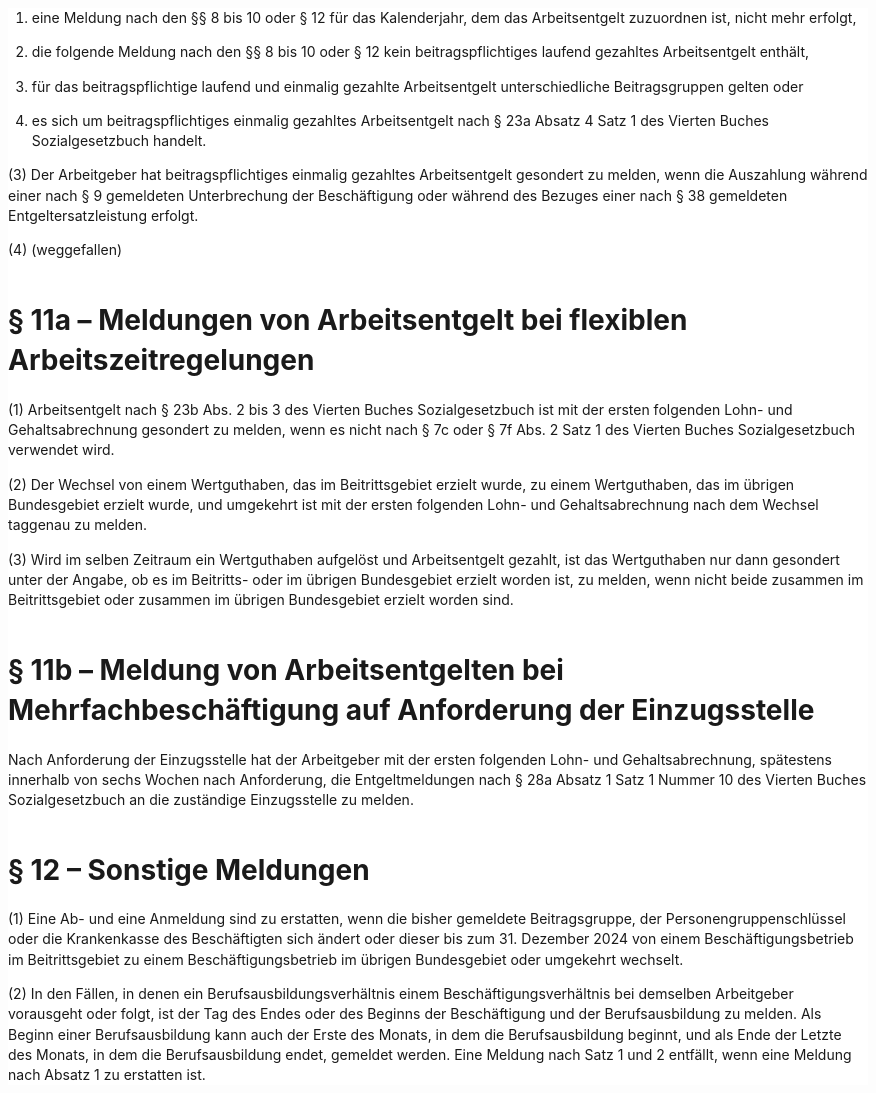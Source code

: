 1. eine Meldung nach den §§ 8 bis 10 oder § 12 für das Kalenderjahr, dem das Arbeitsentgelt zuzuordnen ist, nicht mehr erfolgt,

2. die folgende Meldung nach den §§ 8 bis 10 oder § 12 kein beitragspflichtiges laufend gezahltes Arbeitsentgelt enthält,

3. für das beitragspflichtige laufend und einmalig gezahlte Arbeitsentgelt unterschiedliche Beitragsgruppen gelten oder

4. es sich um beitragspflichtiges einmalig gezahltes Arbeitsentgelt nach § 23a Absatz 4 Satz 1 des Vierten Buches Sozialgesetzbuch handelt.

(3) Der Arbeitgeber hat beitragspflichtiges einmalig gezahltes Arbeitsentgelt gesondert zu melden, wenn die Auszahlung während einer nach § 9 gemeldeten Unterbrechung der Beschäftigung oder während des Bezuges einer nach § 38 gemeldeten Entgeltersatzleistung erfolgt.

(4) (weggefallen)

# § 11a – Meldungen von Arbeitsentgelt bei flexiblen Arbeitszeitregelungen

(1) Arbeitsentgelt nach § 23b Abs. 2 bis 3 des Vierten Buches Sozialgesetzbuch ist mit der ersten folgenden Lohn- und Gehaltsabrechnung gesondert zu melden, wenn es nicht nach § 7c oder § 7f Abs. 2 Satz 1 des Vierten Buches Sozialgesetzbuch verwendet wird.

(2) Der Wechsel von einem Wertguthaben, das im Beitrittsgebiet erzielt wurde, zu einem Wertguthaben, das im übrigen Bundesgebiet erzielt wurde, und umgekehrt ist mit der ersten folgenden Lohn- und Gehaltsabrechnung nach dem Wechsel taggenau zu melden.

(3) Wird im selben Zeitraum ein Wertguthaben aufgelöst und Arbeitsentgelt gezahlt, ist das Wertguthaben nur dann gesondert unter der Angabe, ob es im Beitritts- oder im übrigen Bundesgebiet erzielt worden ist, zu melden, wenn nicht beide zusammen im Beitrittsgebiet oder zusammen im übrigen Bundesgebiet erzielt worden sind.

# § 11b – Meldung von Arbeitsentgelten bei Mehrfachbeschäftigung auf Anforderung der Einzugsstelle

Nach Anforderung der Einzugsstelle hat der Arbeitgeber mit der ersten folgenden Lohn- und Gehaltsabrechnung, spätestens innerhalb von sechs Wochen nach Anforderung, die Entgeltmeldungen nach § 28a Absatz 1 Satz 1 Nummer 10 des Vierten Buches Sozialgesetzbuch an die zuständige Einzugsstelle zu melden.

# § 12 – Sonstige Meldungen

(1) Eine Ab- und eine Anmeldung sind zu erstatten, wenn die bisher gemeldete Beitragsgruppe, der Personengruppenschlüssel oder die Krankenkasse des Beschäftigten sich ändert oder dieser bis zum 31. Dezember 2024 von einem Beschäftigungsbetrieb im Beitrittsgebiet zu einem Beschäftigungsbetrieb im übrigen Bundesgebiet oder umgekehrt wechselt.

(2) In den Fällen, in denen ein Berufsausbildungsverhältnis einem Beschäftigungsverhältnis bei demselben Arbeitgeber vorausgeht oder folgt, ist der Tag des Endes oder des Beginns der Beschäftigung und der Berufsausbildung zu melden. Als Beginn einer Berufsausbildung kann auch der Erste des Monats, in dem die Berufsausbildung beginnt, und als Ende der Letzte des Monats, in dem die Berufsausbildung endet, gemeldet werden. Eine Meldung nach Satz 1 und 2 entfällt, wenn eine Meldung nach Absatz 1 zu erstatten ist.
